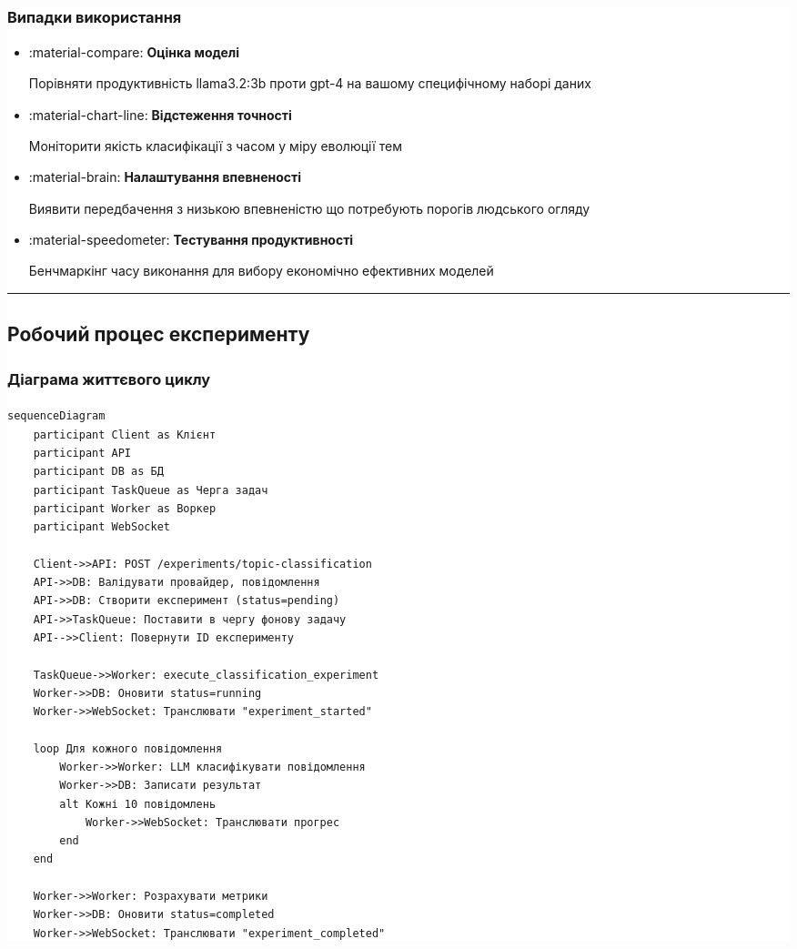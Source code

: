 ### Випадки використання

<div class="grid cards" markdown>

- :material-compare: **Оцінка моделі**

    Порівняти продуктивність llama3.2:3b проти gpt-4 на вашому специфічному наборі даних

- :material-chart-line: **Відстеження точності**

    Моніторити якість класифікації з часом у міру еволюції тем

- :material-brain: **Налаштування впевненості**

    Виявити передбачення з низькою впевненістю що потребують порогів людського огляду

- :material-speedometer: **Тестування продуктивності**

    Бенчмаркінг часу виконання для вибору економічно ефективних моделей

</div>

---

## Робочий процес експерименту

### Діаграма життєвого циклу

```mermaid
sequenceDiagram
    participant Client as Клієнт
    participant API
    participant DB as БД
    participant TaskQueue as Черга задач
    participant Worker as Воркер
    participant WebSocket

    Client->>API: POST /experiments/topic-classification
    API->>DB: Валідувати провайдер, повідомлення
    API->>DB: Створити експеримент (status=pending)
    API->>TaskQueue: Поставити в чергу фонову задачу
    API-->>Client: Повернути ID експерименту

    TaskQueue->>Worker: execute_classification_experiment
    Worker->>DB: Оновити status=running
    Worker->>WebSocket: Транслювати "experiment_started"

    loop Для кожного повідомлення
        Worker->>Worker: LLM класифікувати повідомлення
        Worker->>DB: Записати результат
        alt Кожні 10 повідомлень
            Worker->>WebSocket: Транслювати прогрес
        end
    end

    Worker->>Worker: Розрахувати метрики
    Worker->>DB: Оновити status=completed
    Worker->>WebSocket: Транслювати "experiment_completed"
```

